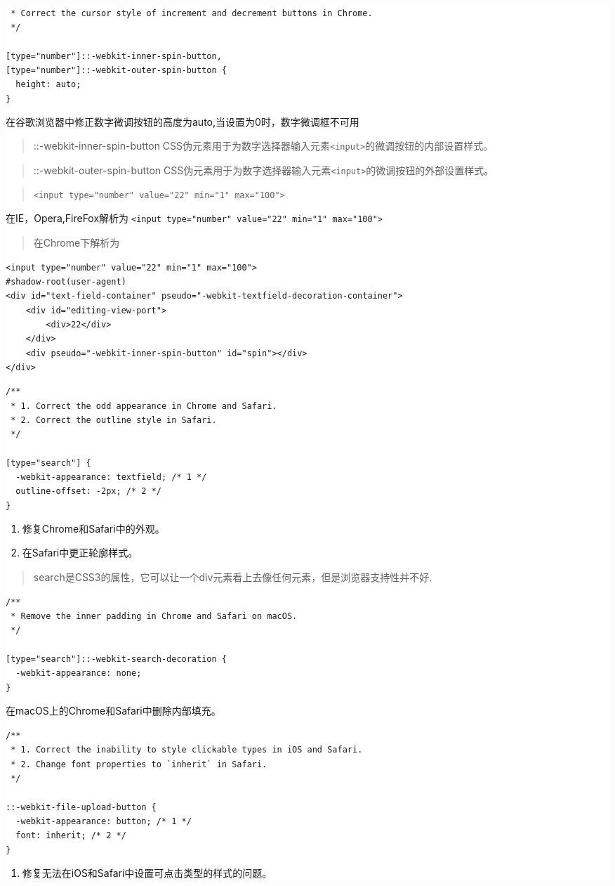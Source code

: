 ``` 
 * Correct the cursor style of increment and decrement buttons in Chrome.
 */

[type="number"]::-webkit-inner-spin-button,
[type="number"]::-webkit-outer-spin-button {
  height: auto;
}
```
在谷歌浏览器中修正数字微调按钮的高度为auto,当设置为0时，数字微调框不可用

>::-webkit-inner-spin-button CSS伪元素用于为数字选择器输入元素`<input>`的微调按钮的内部设置样式。

>::-webkit-outer-spin-button CSS伪元素用于为数字选择器输入元素`<input>`的微调按钮的外部设置样式。

>`<input type="number" value="22" min="1" max="100">`

在IE，Opera,FireFox解析为 `<input type="number" value="22" min="1" max="100">`

>在Chrome下解析为
``` 
<input type="number" value="22" min="1" max="100">
#shadow-root(user-agent)
<div id="text-field-container" pseudo="-webkit-textfield-decoration-container">
    <div id="editing-view-port">
        <div>22</div>
    </div>
    <div pseudo="-webkit-inner-spin-button" id="spin"></div>
</div>
```
``` 
/**
 * 1. Correct the odd appearance in Chrome and Safari.
 * 2. Correct the outline style in Safari.
 */

[type="search"] {
  -webkit-appearance: textfield; /* 1 */
  outline-offset: -2px; /* 2 */
}
```
1. 修复Chrome和Safari中的外观。

2. 在Safari中更正轮廓样式。

>search是CSS3的属性，它可以让一个div元素看上去像任何元素，但是浏览器支持性并不好.
``` 
/**
 * Remove the inner padding in Chrome and Safari on macOS.
 */

[type="search"]::-webkit-search-decoration {
  -webkit-appearance: none;
}
```
在macOS上的Chrome和Safari中删除内部填充。
``` 
/**
 * 1. Correct the inability to style clickable types in iOS and Safari.
 * 2. Change font properties to `inherit` in Safari.
 */

::-webkit-file-upload-button {
  -webkit-appearance: button; /* 1 */
  font: inherit; /* 2 */
}
```
1. 修复无法在iOS和Safari中设置可点击类型的样式的问题。
